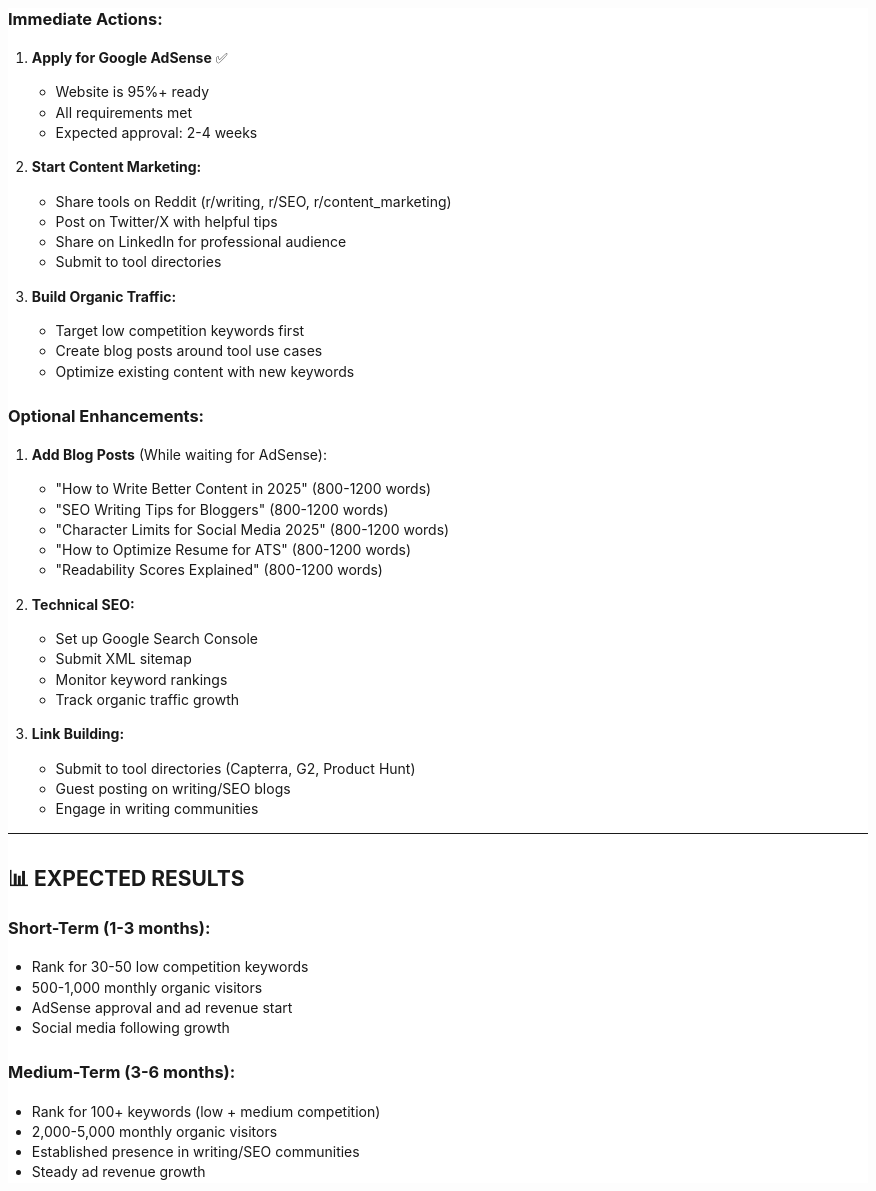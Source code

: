 ### **Immediate Actions:**

1. **Apply for Google AdSense** ✅
   - Website is 95%+ ready
   - All requirements met
   - Expected approval: 2-4 weeks

2. **Start Content Marketing:**
   - Share tools on Reddit (r/writing, r/SEO, r/content_marketing)
   - Post on Twitter/X with helpful tips
   - Share on LinkedIn for professional audience
   - Submit to tool directories

3. **Build Organic Traffic:**
   - Target low competition keywords first
   - Create blog posts around tool use cases
   - Optimize existing content with new keywords

### **Optional Enhancements:**

1. **Add Blog Posts** (While waiting for AdSense):
   - "How to Write Better Content in 2025" (800-1200 words)
   - "SEO Writing Tips for Bloggers" (800-1200 words)
   - "Character Limits for Social Media 2025" (800-1200 words)
   - "How to Optimize Resume for ATS" (800-1200 words)
   - "Readability Scores Explained" (800-1200 words)

2. **Technical SEO:**
   - Set up Google Search Console
   - Submit XML sitemap
   - Monitor keyword rankings
   - Track organic traffic growth

3. **Link Building:**
   - Submit to tool directories (Capterra, G2, Product Hunt)
   - Guest posting on writing/SEO blogs
   - Engage in writing communities

---

## 📊 EXPECTED RESULTS

### **Short-Term (1-3 months):**
- Rank for 30-50 low competition keywords
- 500-1,000 monthly organic visitors
- AdSense approval and ad revenue start
- Social media following growth

### **Medium-Term (3-6 months):**
- Rank for 100+ keywords (low + medium competition)
- 2,000-5,000 monthly organic visitors
- Established presence in writing/SEO communities
- Steady ad revenue growth
